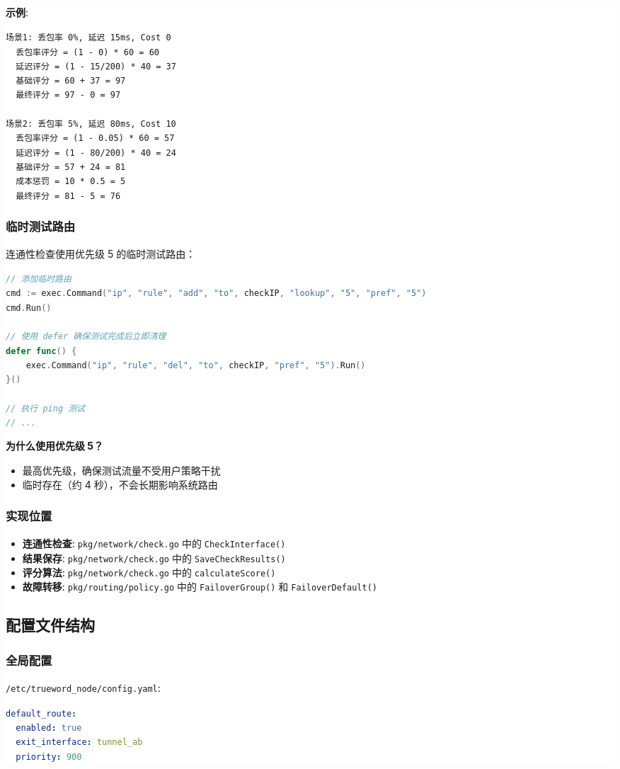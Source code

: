 **示例**:

```
场景1: 丢包率 0%, 延迟 15ms, Cost 0
  丢包率评分 = (1 - 0) * 60 = 60
  延迟评分 = (1 - 15/200) * 40 = 37
  基础评分 = 60 + 37 = 97
  最终评分 = 97 - 0 = 97

场景2: 丢包率 5%, 延迟 80ms, Cost 10
  丢包率评分 = (1 - 0.05) * 60 = 57
  延迟评分 = (1 - 80/200) * 40 = 24
  基础评分 = 57 + 24 = 81
  成本惩罚 = 10 * 0.5 = 5
  最终评分 = 81 - 5 = 76
```

### 临时测试路由

连通性检查使用优先级 5 的临时测试路由：

```go
// 添加临时路由
cmd := exec.Command("ip", "rule", "add", "to", checkIP, "lookup", "5", "pref", "5")
cmd.Run()

// 使用 defer 确保测试完成后立即清理
defer func() {
    exec.Command("ip", "rule", "del", "to", checkIP, "pref", "5").Run()
}()

// 执行 ping 测试
// ...
```

**为什么使用优先级 5？**

- 最高优先级，确保测试流量不受用户策略干扰
- 临时存在（约 4 秒），不会长期影响系统路由

### 实现位置

- **连通性检查**: `pkg/network/check.go` 中的 `CheckInterface()`
- **结果保存**: `pkg/network/check.go` 中的 `SaveCheckResults()`
- **评分算法**: `pkg/network/check.go` 中的 `calculateScore()`
- **故障转移**: `pkg/routing/policy.go` 中的 `FailoverGroup()` 和 `FailoverDefault()`

## 配置文件结构

### 全局配置

`/etc/trueword_node/config.yaml`:

```yaml
default_route:
  enabled: true
  exit_interface: tunnel_ab
  priority: 900
```
